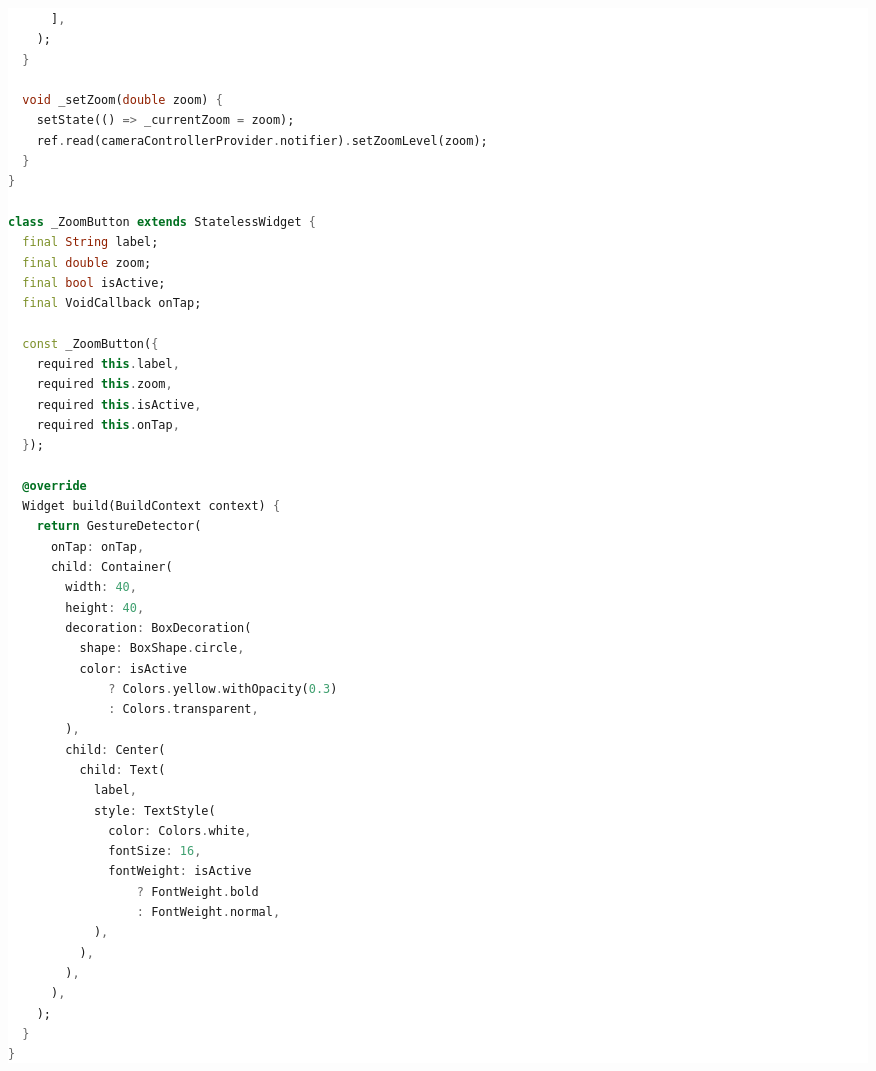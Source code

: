 ```dart
      ],
    );
  }
  
  void _setZoom(double zoom) {
    setState(() => _currentZoom = zoom);
    ref.read(cameraControllerProvider.notifier).setZoomLevel(zoom);
  }
}

class _ZoomButton extends StatelessWidget {
  final String label;
  final double zoom;
  final bool isActive;
  final VoidCallback onTap;
  
  const _ZoomButton({
    required this.label,
    required this.zoom,
    required this.isActive,
    required this.onTap,
  });
  
  @override
  Widget build(BuildContext context) {
    return GestureDetector(
      onTap: onTap,
      child: Container(
        width: 40,
        height: 40,
        decoration: BoxDecoration(
          shape: BoxShape.circle,
          color: isActive 
              ? Colors.yellow.withOpacity(0.3)
              : Colors.transparent,
        ),
        child: Center(
          child: Text(
            label,
            style: TextStyle(
              color: Colors.white,
              fontSize: 16,
              fontWeight: isActive 
                  ? FontWeight.bold 
                  : FontWeight.normal,
            ),
          ),
        ),
      ),
    );
  }
}
```
